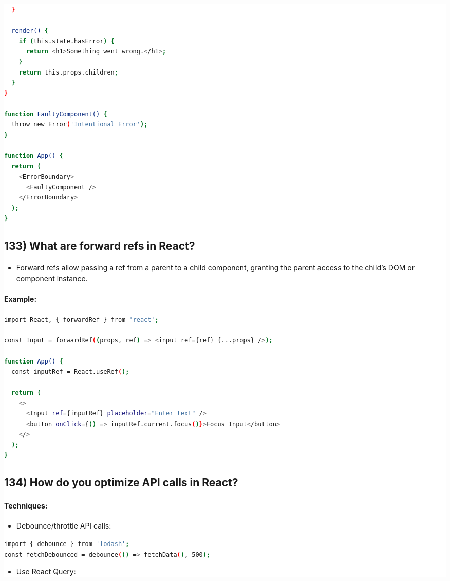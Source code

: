 ```bash
  }

  render() {
    if (this.state.hasError) {
      return <h1>Something went wrong.</h1>;
    }
    return this.props.children;
  }
}

function FaultyComponent() {
  throw new Error('Intentional Error');
}

function App() {
  return (
    <ErrorBoundary>
      <FaultyComponent />
    </ErrorBoundary>
  );
}
```
## 133) What are forward refs in React?

- Forward refs allow passing a ref from a parent to a child component, granting the parent access to the child’s DOM or component instance.

#### Example:
```bash
import React, { forwardRef } from 'react';

const Input = forwardRef((props, ref) => <input ref={ref} {...props} />);

function App() {
  const inputRef = React.useRef();

  return (
    <>
      <Input ref={inputRef} placeholder="Enter text" />
      <button onClick={() => inputRef.current.focus()}>Focus Input</button>
    </>
  );
}
```
## 134) How do you optimize API calls in React?
#### Techniques:
- Debounce/throttle API calls:

```bash
import { debounce } from 'lodash';
const fetchDebounced = debounce(() => fetchData(), 500);
```
- Use React Query:

